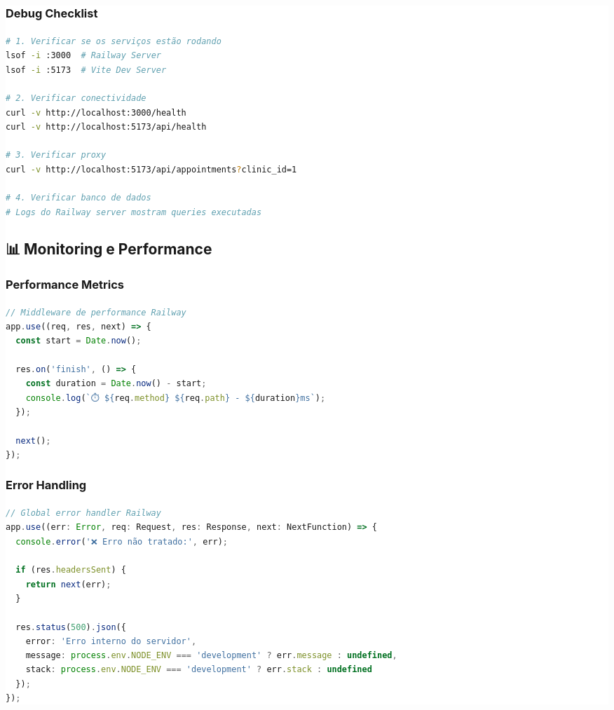 ### Debug Checklist
```bash
# 1. Verificar se os serviços estão rodando
lsof -i :3000  # Railway Server
lsof -i :5173  # Vite Dev Server

# 2. Verificar conectividade
curl -v http://localhost:3000/health
curl -v http://localhost:5173/api/health

# 3. Verificar proxy
curl -v http://localhost:5173/api/appointments?clinic_id=1

# 4. Verificar banco de dados
# Logs do Railway server mostram queries executadas
```

## 📊 Monitoring e Performance

### Performance Metrics
```typescript
// Middleware de performance Railway
app.use((req, res, next) => {
  const start = Date.now();
  
  res.on('finish', () => {
    const duration = Date.now() - start;
    console.log(`⏱️ ${req.method} ${req.path} - ${duration}ms`);
  });
  
  next();
});
```

### Error Handling
```typescript
// Global error handler Railway
app.use((err: Error, req: Request, res: Response, next: NextFunction) => {
  console.error('❌ Erro não tratado:', err);
  
  if (res.headersSent) {
    return next(err);
  }
  
  res.status(500).json({
    error: 'Erro interno do servidor',
    message: process.env.NODE_ENV === 'development' ? err.message : undefined,
    stack: process.env.NODE_ENV === 'development' ? err.stack : undefined
  });
});
```
